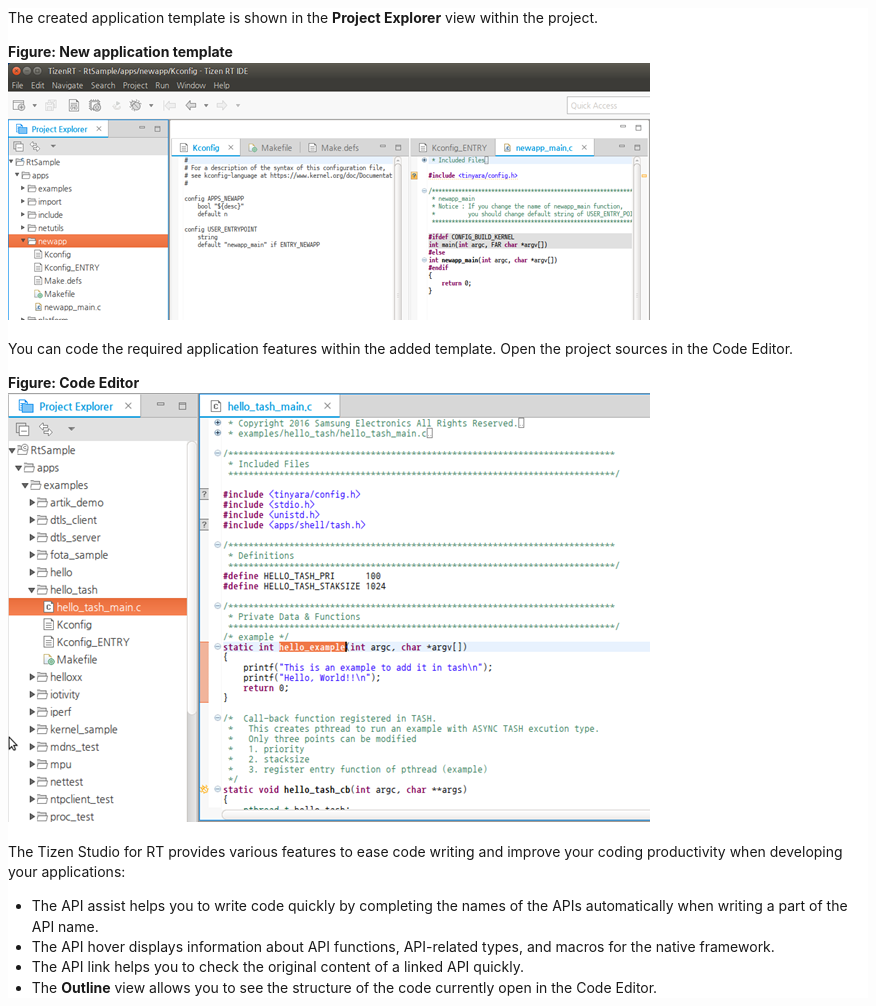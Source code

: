 The created application template is shown in the **Project Explorer** view within the project.

**Figure: New application template**  
![New application template](media/rt_template.png)

You can code the required application features within the added template. Open the project sources in the Code Editor.

**Figure: Code Editor**  
![Code Editor](media/rt_editor.png)

The Tizen Studio for RT provides various features to ease code writing and improve your coding productivity when developing your applications:

- The API assist helps you to write code quickly by completing the names of the APIs automatically when writing a part of the API name.
- The API hover displays information about API functions, API-related types, and macros for the native framework.
- The API link helps you to check the original content of a linked API quickly.
- The **Outline** view allows you to see the structure of the code currently open in the Code Editor.
